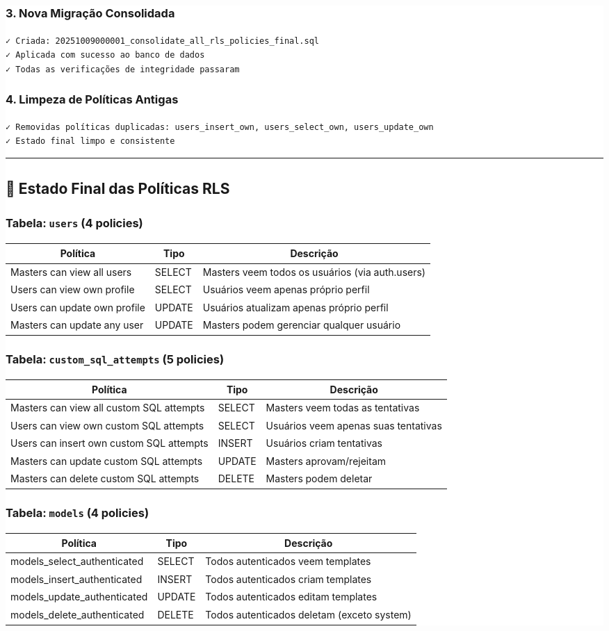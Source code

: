 ### 3. Nova Migração Consolidada
```
✓ Criada: 20251009000001_consolidate_all_rls_policies_final.sql
✓ Aplicada com sucesso ao banco de dados
✓ Todas as verificações de integridade passaram
```

### 4. Limpeza de Políticas Antigas
```
✓ Removidas políticas duplicadas: users_insert_own, users_select_own, users_update_own
✓ Estado final limpo e consistente
```

---

## 🎯 Estado Final das Políticas RLS

### Tabela: `users` (4 policies)
| Política | Tipo | Descrição |
|----------|------|-----------|
| Masters can view all users | SELECT | Masters veem todos os usuários (via auth.users) |
| Users can view own profile | SELECT | Usuários veem apenas próprio perfil |
| Users can update own profile | UPDATE | Usuários atualizam apenas próprio perfil |
| Masters can update any user | UPDATE | Masters podem gerenciar qualquer usuário |

### Tabela: `custom_sql_attempts` (5 policies)
| Política | Tipo | Descrição |
|----------|------|-----------|
| Masters can view all custom SQL attempts | SELECT | Masters veem todas as tentativas |
| Users can view own custom SQL attempts | SELECT | Usuários veem apenas suas tentativas |
| Users can insert own custom SQL attempts | INSERT | Usuários criam tentativas |
| Masters can update custom SQL attempts | UPDATE | Masters aprovam/rejeitam |
| Masters can delete custom SQL attempts | DELETE | Masters podem deletar |

### Tabela: `models` (4 policies)
| Política | Tipo | Descrição |
|----------|------|-----------|
| models_select_authenticated | SELECT | Todos autenticados veem templates |
| models_insert_authenticated | INSERT | Todos autenticados criam templates |
| models_update_authenticated | UPDATE | Todos autenticados editam templates |
| models_delete_authenticated | DELETE | Todos autenticados deletam (exceto system) |
